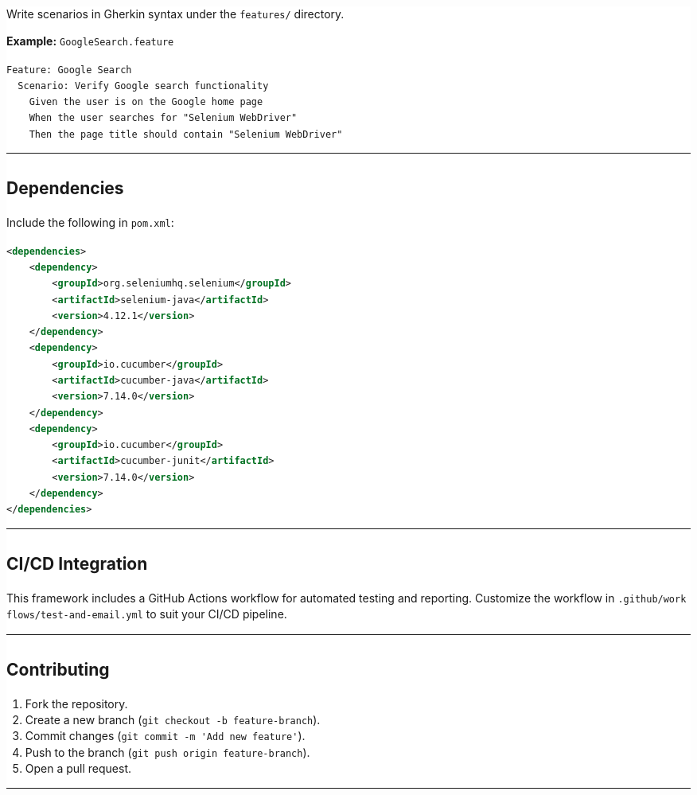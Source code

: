 Write scenarios in Gherkin syntax under the `features/` directory.

**Example:** `GoogleSearch.feature`

```gherkin
Feature: Google Search
  Scenario: Verify Google search functionality
    Given the user is on the Google home page
    When the user searches for "Selenium WebDriver"
    Then the page title should contain "Selenium WebDriver"
```

---

## **Dependencies**

Include the following in `pom.xml`:

```xml
<dependencies>
    <dependency>
        <groupId>org.seleniumhq.selenium</groupId>
        <artifactId>selenium-java</artifactId>
        <version>4.12.1</version>
    </dependency>
    <dependency>
        <groupId>io.cucumber</groupId>
        <artifactId>cucumber-java</artifactId>
        <version>7.14.0</version>
    </dependency>
    <dependency>
        <groupId>io.cucumber</groupId>
        <artifactId>cucumber-junit</artifactId>
        <version>7.14.0</version>
    </dependency>
</dependencies>
```

---

## **CI/CD Integration**

This framework includes a GitHub Actions workflow for automated testing and reporting. Customize the workflow in `.github/workflows/test-and-email.yml` to suit your CI/CD pipeline.

---

## **Contributing**

1. Fork the repository.
2. Create a new branch (`git checkout -b feature-branch`).
3. Commit changes (`git commit -m 'Add new feature'`).
4. Push to the branch (`git push origin feature-branch`).
5. Open a pull request.

---
